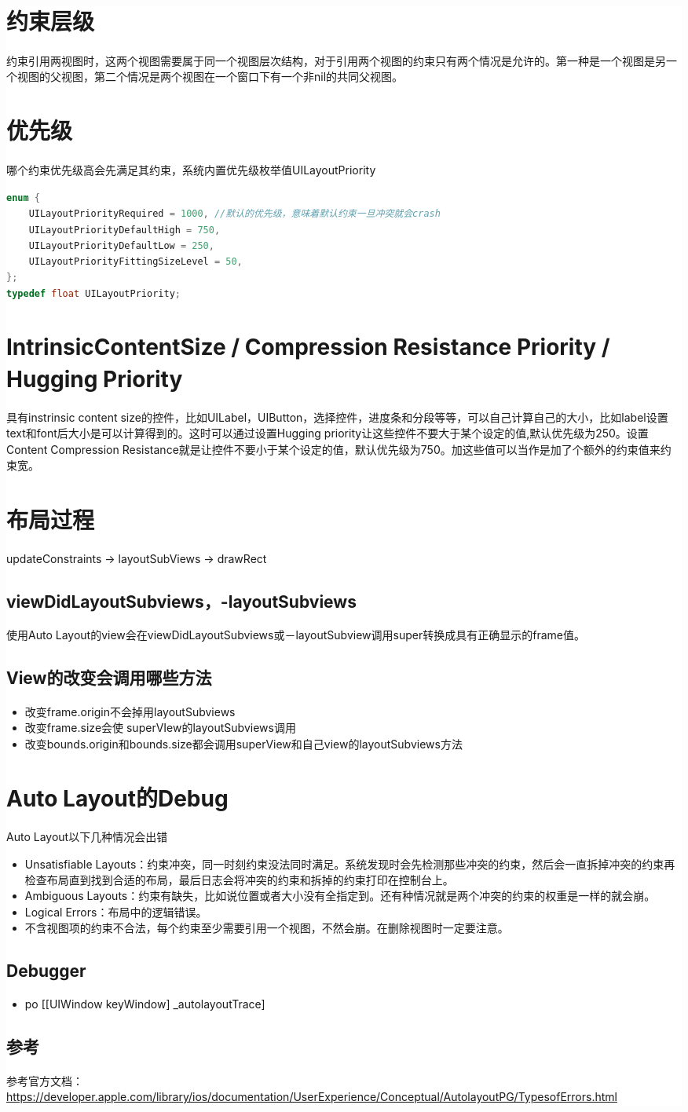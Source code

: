 
# 约束层级
约束引用两视图时，这两个视图需要属于同一个视图层次结构，对于引用两个视图的约束只有两个情况是允许的。第一种是一个视图是另一个视图的父视图，第二个情况是两个视图在一个窗口下有一个非nil的共同父视图。

# 优先级
哪个约束优先级高会先满足其约束，系统内置优先级枚举值UILayoutPriority
```objectivec
enum {
    UILayoutPriorityRequired = 1000, //默认的优先级，意味着默认约束一旦冲突就会crash
    UILayoutPriorityDefaultHigh = 750,
    UILayoutPriorityDefaultLow = 250,
    UILayoutPriorityFittingSizeLevel = 50,
};
typedef float UILayoutPriority;
```

# IntrinsicContentSize / Compression Resistance Priority / Hugging Priority
具有instrinsic content size的控件，比如UILabel，UIButton，选择控件，进度条和分段等等，可以自己计算自己的大小，比如label设置text和font后大小是可以计算得到的。这时可以通过设置Hugging priority让这些控件不要大于某个设定的值,默认优先级为250。设置Content Compression Resistance就是让控件不要小于某个设定的值，默认优先级为750。加这些值可以当作是加了个额外的约束值来约束宽。

# 布局过程
updateConstraints -> layoutSubViews -> drawRect

## viewDidLayoutSubviews，-layoutSubviews
使用Auto Layout的view会在viewDidLayoutSubviews或－layoutSubview调用super转换成具有正确显示的frame值。

## View的改变会调用哪些方法
* 改变frame.origin不会掉用layoutSubviews
* 改变frame.size会使 superVIew的layoutSubviews调用
* 改变bounds.origin和bounds.size都会调用superView和自己view的layoutSubviews方法

# Auto Layout的Debug
Auto Layout以下几种情况会出错
* Unsatisfiable Layouts：约束冲突，同一时刻约束没法同时满足。系统发现时会先检测那些冲突的约束，然后会一直拆掉冲突的约束再检查布局直到找到合适的布局，最后日志会将冲突的约束和拆掉的约束打印在控制台上。
* Ambiguous Layouts：约束有缺失，比如说位置或者大小没有全指定到。还有种情况就是两个冲突的约束的权重是一样的就会崩。
* Logical Errors：布局中的逻辑错误。
* 不含视图项的约束不合法，每个约束至少需要引用一个视图，不然会崩。在删除视图时一定要注意。
## Debugger
* po [[UIWindow keyWindow] _autolayoutTrace]
## 参考
参考官方文档：<https://developer.apple.com/library/ios/documentation/UserExperience/Conceptual/AutolayoutPG/TypesofErrors.html>

